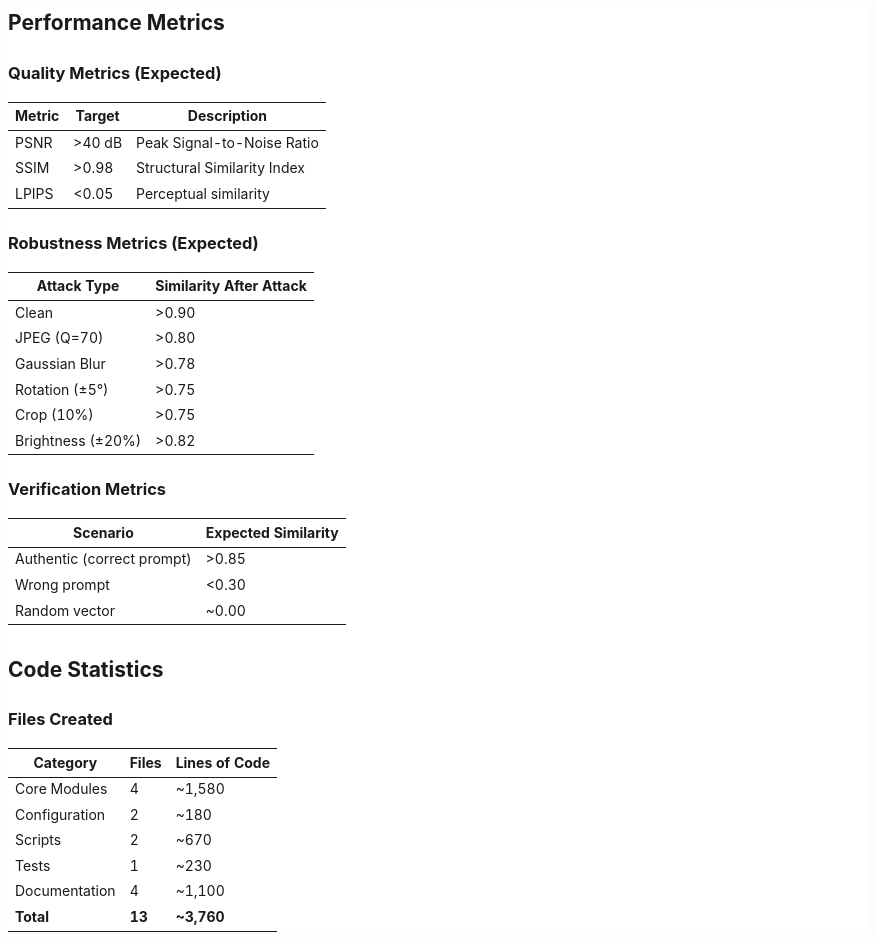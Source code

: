 ## Performance Metrics

### Quality Metrics (Expected)

| Metric | Target | Description |
|--------|--------|-------------|
| PSNR | >40 dB | Peak Signal-to-Noise Ratio |
| SSIM | >0.98 | Structural Similarity Index |
| LPIPS | <0.05 | Perceptual similarity |

### Robustness Metrics (Expected)

| Attack Type | Similarity After Attack |
|------------|------------------------|
| Clean | >0.90 |
| JPEG (Q=70) | >0.80 |
| Gaussian Blur | >0.78 |
| Rotation (±5°) | >0.75 |
| Crop (10%) | >0.75 |
| Brightness (±20%) | >0.82 |

### Verification Metrics

| Scenario | Expected Similarity |
|----------|-------------------|
| Authentic (correct prompt) | >0.85 |
| Wrong prompt | <0.30 |
| Random vector | ~0.00 |

## Code Statistics

### Files Created

| Category | Files | Lines of Code |
|----------|-------|---------------|
| Core Modules | 4 | ~1,580 |
| Configuration | 2 | ~180 |
| Scripts | 2 | ~670 |
| Tests | 1 | ~230 |
| Documentation | 4 | ~1,100 |
| **Total** | **13** | **~3,760** |

